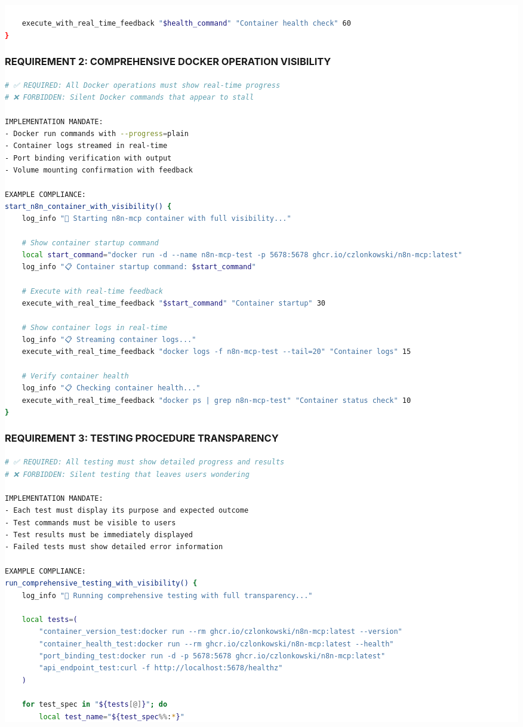 ```bash
    
    execute_with_real_time_feedback "$health_command" "Container health check" 60
}
```

### **REQUIREMENT 2: COMPREHENSIVE DOCKER OPERATION VISIBILITY**
```bash
# ✅ REQUIRED: All Docker operations must show real-time progress
# ❌ FORBIDDEN: Silent Docker commands that appear to stall

IMPLEMENTATION MANDATE:
- Docker run commands with --progress=plain
- Container logs streamed in real-time
- Port binding verification with output
- Volume mounting confirmation with feedback

EXAMPLE COMPLIANCE:
start_n8n_container_with_visibility() {
    log_info "🚀 Starting n8n-mcp container with full visibility..."
    
    # Show container startup command
    local start_command="docker run -d --name n8n-mcp-test -p 5678:5678 ghcr.io/czlonkowski/n8n-mcp:latest"
    log_info "📋 Container startup command: $start_command"
    
    # Execute with real-time feedback
    execute_with_real_time_feedback "$start_command" "Container startup" 30
    
    # Show container logs in real-time
    log_info "📋 Streaming container logs..."
    execute_with_real_time_feedback "docker logs -f n8n-mcp-test --tail=20" "Container logs" 15
    
    # Verify container health
    log_info "📋 Checking container health..."
    execute_with_real_time_feedback "docker ps | grep n8n-mcp-test" "Container status check" 10
}
```

### **REQUIREMENT 3: TESTING PROCEDURE TRANSPARENCY**
```bash
# ✅ REQUIRED: All testing must show detailed progress and results
# ❌ FORBIDDEN: Silent testing that leaves users wondering

IMPLEMENTATION MANDATE:
- Each test must display its purpose and expected outcome
- Test commands must be visible to users
- Test results must be immediately displayed
- Failed tests must show detailed error information

EXAMPLE COMPLIANCE:
run_comprehensive_testing_with_visibility() {
    log_info "🧪 Running comprehensive testing with full transparency..."
    
    local tests=(
        "container_version_test:docker run --rm ghcr.io/czlonkowski/n8n-mcp:latest --version"
        "container_health_test:docker run --rm ghcr.io/czlonkowski/n8n-mcp:latest --health"
        "port_binding_test:docker run -d -p 5678:5678 ghcr.io/czlonkowski/n8n-mcp:latest"
        "api_endpoint_test:curl -f http://localhost:5678/healthz"
    )
    
    for test_spec in "${tests[@]}"; do
        local test_name="${test_spec%%:*}"
```
